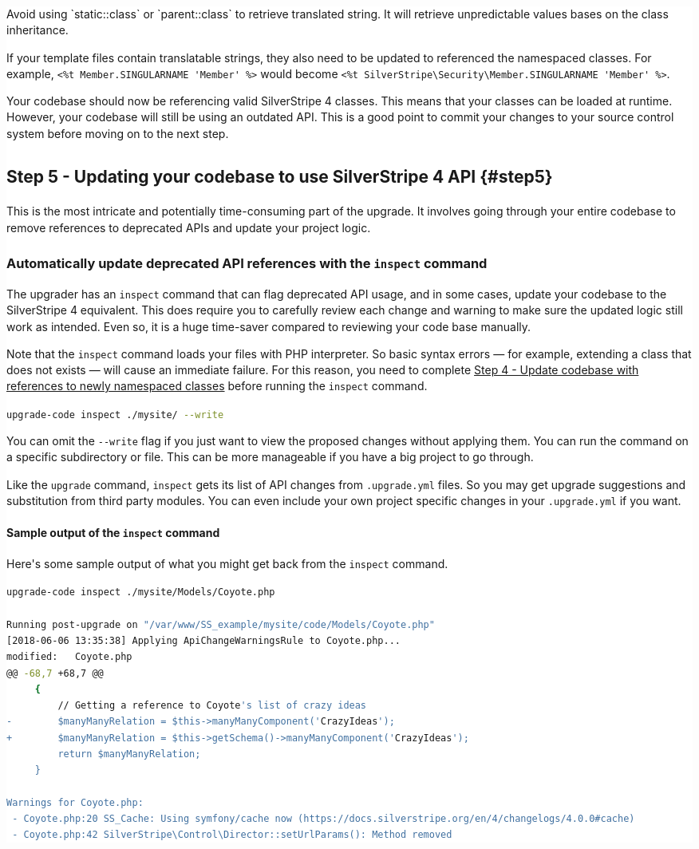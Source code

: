<div class="warning" markdown="1">
Avoid using `static::class` or `parent::class` to retrieve translated string. It will retrieve unpredictable values bases on the class inheritance. 
</div>

If your template files contain translatable strings, they also need to be updated to referenced the namespaced classes.
For example, `<%t Member.SINGULARNAME 'Member' %>` would become `<%t SilverStripe\Security\Member.SINGULARNAME 'Member' %>`.

Your codebase should now be referencing valid SilverStripe 4 classes. This means that your classes can be loaded at runtime. However, your codebase will still be using an outdated API.
This is a good point to commit your changes to your source control system before moving on to the next step.

## Step 5 - Updating your codebase to use SilverStripe 4 API {#step5}

This is the most intricate and potentially time-consuming part of the upgrade. It involves going through your entire codebase to remove references to deprecated APIs and update your project logic.

### Automatically update deprecated API references with the `inspect` command

The upgrader has an `inspect` command that can flag deprecated API usage, and in some cases, update your codebase to the SilverStripe 4 equivalent. This does require you to carefully review each change and warning to make sure the updated logic still work as intended. Even so, it is a huge time-saver compared to reviewing your code base manually.

Note that the `inspect` command loads your files with PHP interpreter. So basic syntax errors — for example, extending a class that does not exists — will cause an immediate failure. For this reason, you need to complete [Step 4 - Update codebase with references to newly namespaced classes](#step4) before running the `inspect` command.

```bash
upgrade-code inspect ./mysite/ --write
```

You can omit the `--write` flag if you just want to view the proposed changes without applying them. You can run the command on a specific subdirectory or file. This can be more manageable if you have a big project to go through.

Like the `upgrade` command, `inspect` gets its list of API changes from `.upgrade.yml` files. So you may get upgrade suggestions and substitution from third party modules. You can even include your own project specific changes in your `.upgrade.yml` if you want.

#### Sample output of the `inspect` command
Here's some sample output of what you might get back from the `inspect` command.

```bash
upgrade-code inspect ./mysite/Models/Coyote.php

Running post-upgrade on "/var/www/SS_example/mysite/code/Models/Coyote.php"
[2018-06-06 13:35:38] Applying ApiChangeWarningsRule to Coyote.php...
modified:	Coyote.php
@@ -68,7 +68,7 @@
     {
         // Getting a reference to Coyote's list of crazy ideas
-        $manyManyRelation = $this->manyManyComponent('CrazyIdeas');
+        $manyManyRelation = $this->getSchema()->manyManyComponent('CrazyIdeas');
         return $manyManyRelation;
     }

Warnings for Coyote.php:
 - Coyote.php:20 SS_Cache: Using symfony/cache now (https://docs.silverstripe.org/en/4/changelogs/4.0.0#cache)
 - Coyote.php:42 SilverStripe\Control\Director::setUrlParams(): Method removed
```